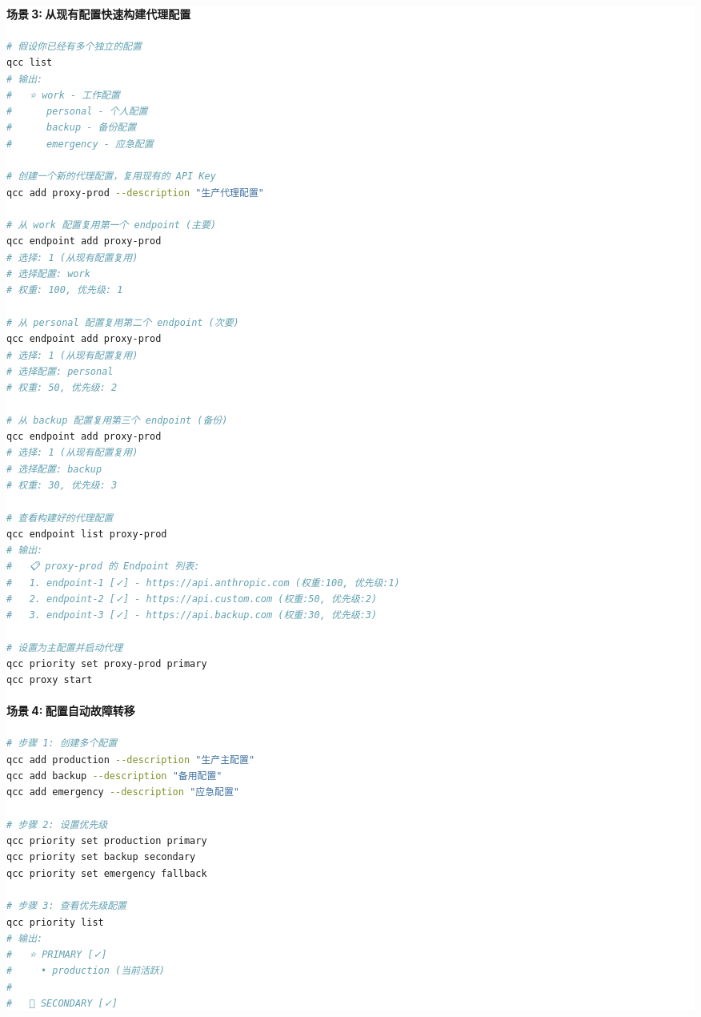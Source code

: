 #### 场景 3: 从现有配置快速构建代理配置

```bash
# 假设你已经有多个独立的配置
qcc list
# 输出:
#   ⭐ work - 工作配置
#      personal - 个人配置
#      backup - 备份配置
#      emergency - 应急配置

# 创建一个新的代理配置，复用现有的 API Key
qcc add proxy-prod --description "生产代理配置"

# 从 work 配置复用第一个 endpoint (主要)
qcc endpoint add proxy-prod
# 选择: 1 (从现有配置复用)
# 选择配置: work
# 权重: 100, 优先级: 1

# 从 personal 配置复用第二个 endpoint (次要)
qcc endpoint add proxy-prod
# 选择: 1 (从现有配置复用)
# 选择配置: personal
# 权重: 50, 优先级: 2

# 从 backup 配置复用第三个 endpoint (备份)
qcc endpoint add proxy-prod
# 选择: 1 (从现有配置复用)
# 选择配置: backup
# 权重: 30, 优先级: 3

# 查看构建好的代理配置
qcc endpoint list proxy-prod
# 输出:
#   📋 proxy-prod 的 Endpoint 列表:
#   1. endpoint-1 [✓] - https://api.anthropic.com (权重:100, 优先级:1)
#   2. endpoint-2 [✓] - https://api.custom.com (权重:50, 优先级:2)
#   3. endpoint-3 [✓] - https://api.backup.com (权重:30, 优先级:3)

# 设置为主配置并启动代理
qcc priority set proxy-prod primary
qcc proxy start
```

#### 场景 4: 配置自动故障转移

```bash
# 步骤 1: 创建多个配置
qcc add production --description "生产主配置"
qcc add backup --description "备用配置"
qcc add emergency --description "应急配置"

# 步骤 2: 设置优先级
qcc priority set production primary
qcc priority set backup secondary
qcc priority set emergency fallback

# 步骤 3: 查看优先级配置
qcc priority list
# 输出:
#   ⭐ PRIMARY [✓]
#     • production (当前活跃)
#
#   🔵 SECONDARY [✓]
```